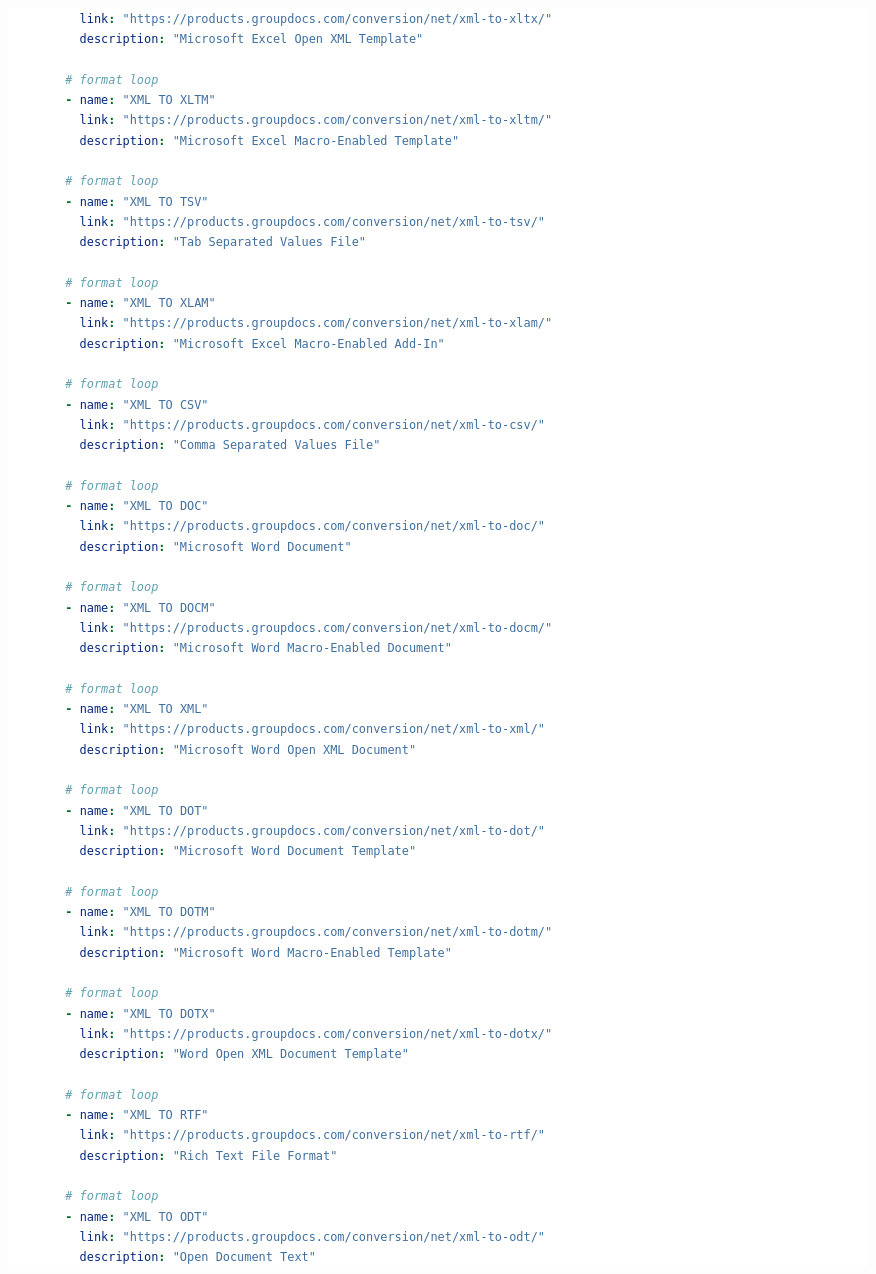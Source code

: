 ```yaml
          link: "https://products.groupdocs.com/conversion/net/xml-to-xltx/"
          description: "Microsoft Excel Open XML Template"

        # format loop
        - name: "XML TO XLTM"
          link: "https://products.groupdocs.com/conversion/net/xml-to-xltm/"
          description: "Microsoft Excel Macro-Enabled Template"

        # format loop
        - name: "XML TO TSV"
          link: "https://products.groupdocs.com/conversion/net/xml-to-tsv/"
          description: "Tab Separated Values File"

        # format loop
        - name: "XML TO XLAM"
          link: "https://products.groupdocs.com/conversion/net/xml-to-xlam/"
          description: "Microsoft Excel Macro-Enabled Add-In"

        # format loop
        - name: "XML TO CSV"
          link: "https://products.groupdocs.com/conversion/net/xml-to-csv/"
          description: "Comma Separated Values File"

        # format loop
        - name: "XML TO DOC"
          link: "https://products.groupdocs.com/conversion/net/xml-to-doc/"
          description: "Microsoft Word Document"

        # format loop
        - name: "XML TO DOCM"
          link: "https://products.groupdocs.com/conversion/net/xml-to-docm/"
          description: "Microsoft Word Macro-Enabled Document"

        # format loop
        - name: "XML TO XML"
          link: "https://products.groupdocs.com/conversion/net/xml-to-xml/"
          description: "Microsoft Word Open XML Document"

        # format loop
        - name: "XML TO DOT"
          link: "https://products.groupdocs.com/conversion/net/xml-to-dot/"
          description: "Microsoft Word Document Template"

        # format loop
        - name: "XML TO DOTM"
          link: "https://products.groupdocs.com/conversion/net/xml-to-dotm/"
          description: "Microsoft Word Macro-Enabled Template"

        # format loop
        - name: "XML TO DOTX"
          link: "https://products.groupdocs.com/conversion/net/xml-to-dotx/"
          description: "Word Open XML Document Template"

        # format loop
        - name: "XML TO RTF"
          link: "https://products.groupdocs.com/conversion/net/xml-to-rtf/"
          description: "Rich Text File Format"

        # format loop
        - name: "XML TO ODT"
          link: "https://products.groupdocs.com/conversion/net/xml-to-odt/"
          description: "Open Document Text"

```
